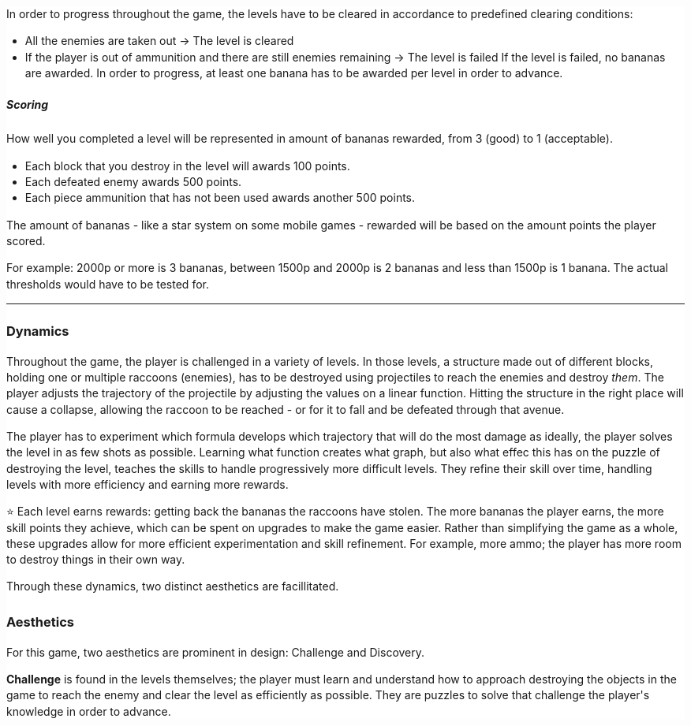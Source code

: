 In order to progress throughout the game, the levels have to be cleared in accordance to predefined clearing conditions:

- All the enemies are taken out -> The level is cleared
- If the player is out of ammunition and there are still enemies remaining -> The level is failed
  If the level is failed, no bananas are awarded. In order to progress, at least one banana has to be awarded per level in order to advance.

##### Scoring

How well you completed a level will be represented in amount of bananas rewarded, from 3 (good) to 1 (acceptable).

- Each block that you destroy in the level will awards 100 points.
- Each defeated enemy awards 500 points.
- Each piece ammunition that has not been used awards another 500 points.

The amount of bananas - like a star system on some mobile games - rewarded will be based on the amount points the player scored.

For example: 2000p or more is 3 bananas, between 1500p and 2000p is 2 bananas and less than 1500p is 1 banana. The actual thresholds would have to be tested for.

---

### Dynamics

Throughout the game, the player is challenged in a variety of levels. In those levels, a structure made out of different blocks, holding one or multiple raccoons (enemies), has to be destroyed using projectiles to reach the enemies and destroy *them*. The player adjusts the trajectory of the projectile by adjusting the values on a linear function. Hitting the structure in the right place will cause a collapse, allowing the raccoon to be reached - or for it to fall and be defeated through that avenue.

The player has to experiment which formula develops which trajectory that will do the most damage as ideally, the player solves the level in as few shots as possible. Learning what function creates what graph, but also what effec this has on the puzzle of destroying the level, teaches the skills to handle progressively more difficult levels. They refine their skill over time, handling levels with more efficiency and earning more rewards.

⭐️ Each level earns rewards: getting back the bananas the raccoons have stolen. The more bananas the player earns, the more skill points they achieve, which can be spent on upgrades to make the game easier. Rather than simplifying the game as a whole, these upgrades allow for more efficient experimentation and skill refinement. For example, more ammo; the player has more room to destroy things in their own way.

Through these dynamics, two distinct aesthetics are facillitated.

### Aesthetics

For this game, two aesthetics are prominent in design: Challenge and Discovery.

**Challenge** is found in the levels themselves; the player must learn and understand how to approach destroying the objects in the game to reach the enemy and clear the level as efficiently as possible. They are puzzles to solve that challenge the player's knowledge in order to advance.
